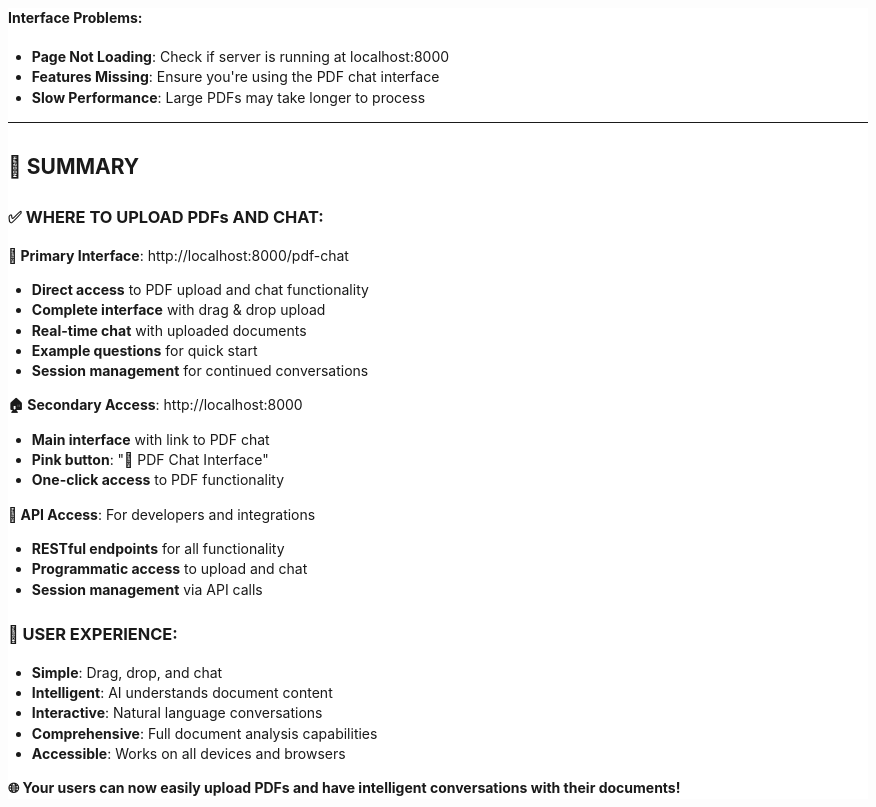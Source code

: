 #### **Interface Problems:**
- **Page Not Loading**: Check if server is running at localhost:8000
- **Features Missing**: Ensure you're using the PDF chat interface
- **Slow Performance**: Large PDFs may take longer to process

---

## 🎉 **SUMMARY**

### **✅ WHERE TO UPLOAD PDFs AND CHAT:**

**🎯 Primary Interface**: http://localhost:8000/pdf-chat
- **Direct access** to PDF upload and chat functionality
- **Complete interface** with drag & drop upload
- **Real-time chat** with uploaded documents
- **Example questions** for quick start
- **Session management** for continued conversations

**🏠 Secondary Access**: http://localhost:8000
- **Main interface** with link to PDF chat
- **Pink button**: "📄 PDF Chat Interface"
- **One-click access** to PDF functionality

**🔌 API Access**: For developers and integrations
- **RESTful endpoints** for all functionality
- **Programmatic access** to upload and chat
- **Session management** via API calls

### **🎯 USER EXPERIENCE:**
- **Simple**: Drag, drop, and chat
- **Intelligent**: AI understands document content
- **Interactive**: Natural language conversations
- **Comprehensive**: Full document analysis capabilities
- **Accessible**: Works on all devices and browsers

**🌐 Your users can now easily upload PDFs and have intelligent conversations with their documents!**

